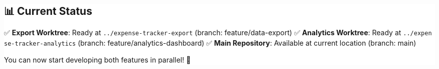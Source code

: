 ## 📊 Current Status
✅ **Export Worktree**: Ready at `../expense-tracker-export` (branch: feature/data-export)
✅ **Analytics Worktree**: Ready at `../expense-tracker-analytics` (branch: feature/analytics-dashboard)
✅ **Main Repository**: Available at current location (branch: main)

You can now start developing both features in parallel! 🚀